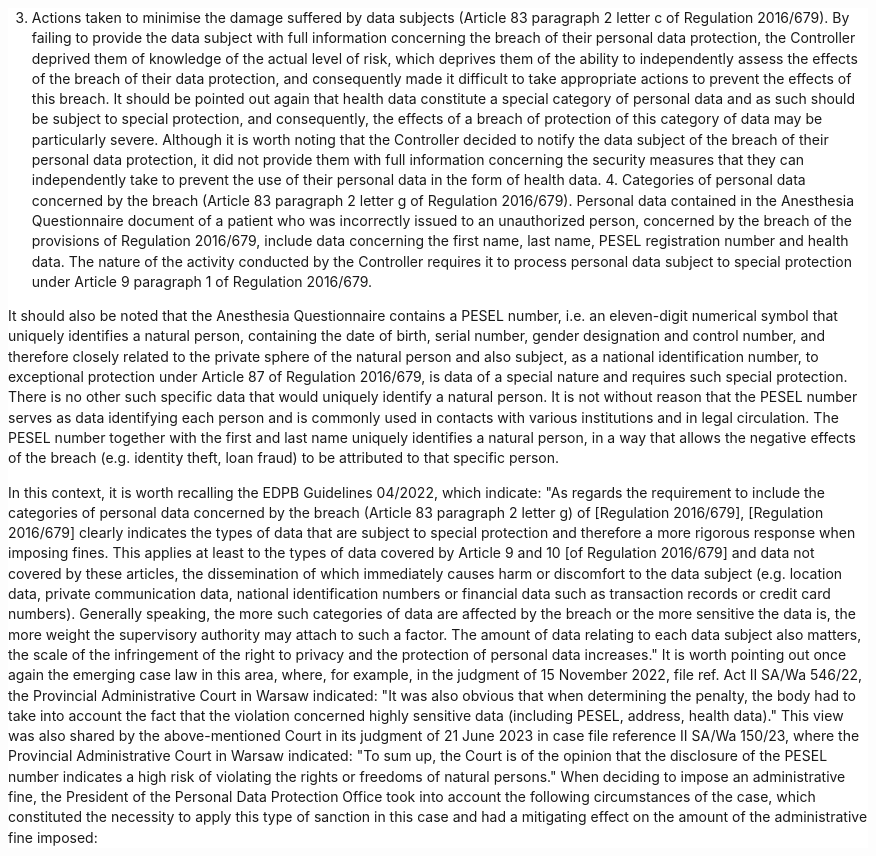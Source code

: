 3. Actions taken to minimise the damage suffered by data subjects (Article 83 paragraph 2 letter c of Regulation 2016/679). By failing to provide the data subject with full information concerning the breach of their personal data protection, the Controller deprived them of knowledge of the actual level of risk, which deprives them of the ability to independently assess the effects of the breach of their data protection, and consequently made it difficult to take appropriate actions to prevent the effects of this breach. It should be pointed out again that health data constitute a special category of personal data and as such should be subject to special protection, and consequently, the effects of a breach of protection of this category of data may be particularly severe. Although it is worth noting that the Controller decided to notify the data subject of the breach of their personal data protection, it did not provide them with full information concerning the security measures that they can independently take to prevent the use of their personal data in the form of health data. 4. Categories of personal data concerned by the breach (Article 83 paragraph 2 letter g of Regulation 2016/679). Personal data contained in the Anesthesia Questionnaire document of a patient who was incorrectly issued to an unauthorized person, concerned by the breach of the provisions of Regulation 2016/679, include data concerning the first name, last name, PESEL registration number and health data. The nature of the activity conducted by the Controller requires it to process personal data subject to special protection under Article 9 paragraph 1 of Regulation 2016/679.

It should also be noted that the Anesthesia Questionnaire contains a PESEL number, i.e. an eleven-digit numerical symbol that uniquely identifies a natural person, containing the date of birth, serial number, gender designation and control number, and therefore closely related to the private sphere of the natural person and also subject, as a national identification number, to exceptional protection under Article 87 of Regulation 2016/679, is data of a special nature and requires such special protection. There is no other such specific data that would uniquely identify a natural person. It is not without reason that the PESEL number serves as data identifying each person and is commonly used in contacts with various institutions and in legal circulation. The PESEL number together with the first and last name uniquely identifies a natural person, in a way that allows the negative effects of the breach (e.g. identity theft, loan fraud) to be attributed to that specific person.

In this context, it is worth recalling the EDPB Guidelines 04/2022, which indicate: "As regards the requirement to include the categories of personal data concerned by the breach (Article 83 paragraph 2 letter g) of \[Regulation 2016/679\], \[Regulation 2016/679\] clearly indicates the types of data that are subject to special protection and therefore a more rigorous response when imposing fines. This applies at least to the types of data covered by Article 9 and 10 \[of Regulation 2016/679\] and data not covered by these articles, the dissemination of which immediately causes harm or discomfort to the data subject (e.g. location data, private communication data, national identification numbers or financial data such as transaction records or credit card numbers). Generally speaking, the more such categories of data are affected by the breach or the more sensitive the data is, the more weight the supervisory authority may attach to such a factor. The amount of data relating to each data subject also matters, the scale of the infringement of the right to privacy and the protection of personal data increases." It is worth pointing out once again the emerging case law in this area, where, for example, in the judgment of 15 November 2022, file ref. Act II SA/Wa 546/22, the Provincial Administrative Court in Warsaw indicated: "It was also obvious that when determining the penalty, the body had to take into account the fact that the violation concerned highly sensitive data (including PESEL, address, health data)." This view was also shared by the above-mentioned Court in its judgment of 21 June 2023 in case file reference II SA/Wa 150/23, where the Provincial Administrative Court in Warsaw indicated: "To sum up, the Court is of the opinion that the disclosure of the PESEL number indicates a high risk of violating the rights or freedoms of natural persons." When deciding to impose an administrative fine, the President of the Personal Data Protection Office took into account the following circumstances of the case, which constituted the necessity to apply this type of sanction in this case and had a mitigating effect on the amount of the administrative fine imposed:
